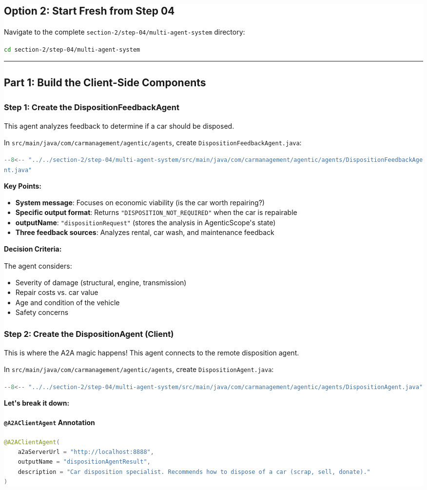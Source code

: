 
## Option 2: Start Fresh from Step 04

Navigate to the complete `section-2/step-04/multi-agent-system` directory:

```bash
cd section-2/step-04/multi-agent-system
```

---

## Part 1: Build the Client-Side Components

### Step 1: Create the DispositionFeedbackAgent

This agent analyzes feedback to determine if a car should be disposed.

In `src/main/java/com/carmanagement/agentic/agents`, create `DispositionFeedbackAgent.java`:

```java title="DispositionFeedbackAgent.java"
--8<-- "../../section-2/step-04/multi-agent-system/src/main/java/com/carmanagement/agentic/agents/DispositionFeedbackAgent.java"
```

**Key Points:**

- **System message**: Focuses on economic viability (is the car worth repairing?)
- **Specific output format**: Returns `"DISPOSITION_NOT_REQUIRED"` when the car is repairable
- **outputName**: `"dispositionRequest"` (stores the analysis in AgenticScope's state)
- **Three feedback sources**: Analyzes rental, car wash, and maintenance feedback

**Decision Criteria:**

The agent considers:
- Severity of damage (structural, engine, transmission)
- Repair costs vs. car value
- Age and condition of the vehicle
- Safety concerns

### Step 2: Create the DispositionAgent (Client)

This is where the A2A magic happens! 
This agent connects to the remote disposition agent.

In `src/main/java/com/carmanagement/agentic/agents`, create `DispositionAgent.java`:

```java title="DispositionAgent.java"
--8<-- "../../section-2/step-04/multi-agent-system/src/main/java/com/carmanagement/agentic/agents/DispositionAgent.java"
```

**Let's break it down:**

#### `@A2AClientAgent` Annotation

```java
@A2AClientAgent(
    a2aServerUrl = "http://localhost:8888",
    outputName = "dispositionAgentResult",
    description = "Car disposition specialist. Recommends how to dispose of a car (scrap, sell, donate)."
)
```
